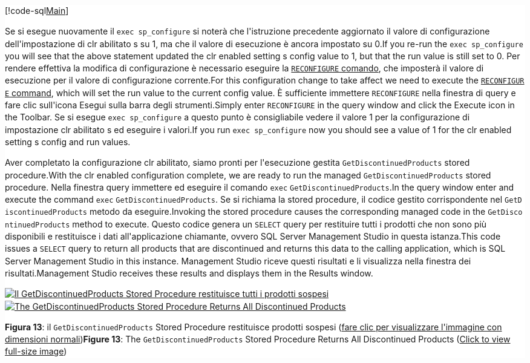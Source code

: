 
[!code-sql[Main](creating-stored-procedures-and-user-defined-functions-with-managed-code-vb/samples/sample5.sql)]

<span data-ttu-id="ff3e7-272">Se si esegue nuovamente il `exec sp_configure` si noterà che l'istruzione precedente aggiornato il valore di configurazione dell'impostazione di clr abilitato s su 1, ma che il valore di esecuzione è ancora impostato su 0.</span><span class="sxs-lookup"><span data-stu-id="ff3e7-272">If you re-run the `exec sp_configure` you will see that the above statement updated the clr enabled setting s config value to 1, but that the run value is still set to 0.</span></span> <span data-ttu-id="ff3e7-273">Per rendere effettiva la modifica di configurazione è necessario eseguire la [ `RECONFIGURE` comando](https://msdn.microsoft.com/library/ms176069.aspx), che imposterà il valore di esecuzione per il valore di configurazione corrente.</span><span class="sxs-lookup"><span data-stu-id="ff3e7-273">For this configuration change to take affect we need to execute the [`RECONFIGURE` command](https://msdn.microsoft.com/library/ms176069.aspx), which will set the run value to the current config value.</span></span> <span data-ttu-id="ff3e7-274">È sufficiente immettere `RECONFIGURE` nella finestra di query e fare clic sull'icona Esegui sulla barra degli strumenti.</span><span class="sxs-lookup"><span data-stu-id="ff3e7-274">Simply enter `RECONFIGURE` in the query window and click the Execute icon in the Toolbar.</span></span> <span data-ttu-id="ff3e7-275">Se si esegue `exec sp_configure` a questo punto è consigliabile vedere il valore 1 per la configurazione di impostazione clr abilitato s ed eseguire i valori.</span><span class="sxs-lookup"><span data-stu-id="ff3e7-275">If you run `exec sp_configure` now you should see a value of 1 for the clr enabled setting s config and run values.</span></span>

<span data-ttu-id="ff3e7-276">Aver completato la configurazione clr abilitato, siamo pronti per l'esecuzione gestita `GetDiscontinuedProducts` stored procedure.</span><span class="sxs-lookup"><span data-stu-id="ff3e7-276">With the clr enabled configuration complete, we are ready to run the managed `GetDiscontinuedProducts` stored procedure.</span></span> <span data-ttu-id="ff3e7-277">Nella finestra query immettere ed eseguire il comando `exec` `GetDiscontinuedProducts`.</span><span class="sxs-lookup"><span data-stu-id="ff3e7-277">In the query window enter and execute the command `exec` `GetDiscontinuedProducts`.</span></span> <span data-ttu-id="ff3e7-278">Se si richiama la stored procedure, il codice gestito corrispondente nel `GetDiscontinuedProducts` metodo da eseguire.</span><span class="sxs-lookup"><span data-stu-id="ff3e7-278">Invoking the stored procedure causes the corresponding managed code in the `GetDiscontinuedProducts` method to execute.</span></span> <span data-ttu-id="ff3e7-279">Questo codice genera un `SELECT` query per restituire tutti i prodotti che non sono più disponibili e restituisce i dati all'applicazione chiamante, ovvero SQL Server Management Studio in questa istanza.</span><span class="sxs-lookup"><span data-stu-id="ff3e7-279">This code issues a `SELECT` query to return all products that are discontinued and returns this data to the calling application, which is SQL Server Management Studio in this instance.</span></span> <span data-ttu-id="ff3e7-280">Management Studio riceve questi risultati e li visualizza nella finestra dei risultati.</span><span class="sxs-lookup"><span data-stu-id="ff3e7-280">Management Studio receives these results and displays them in the Results window.</span></span>


<span data-ttu-id="ff3e7-281">[![Il GetDiscontinuedProducts Stored Procedure restituisce tutti i prodotti sospesi](creating-stored-procedures-and-user-defined-functions-with-managed-code-vb/_static/image24.png)](creating-stored-procedures-and-user-defined-functions-with-managed-code-vb/_static/image23.png)</span><span class="sxs-lookup"><span data-stu-id="ff3e7-281">[![The GetDiscontinuedProducts Stored Procedure Returns All Discontinued Products](creating-stored-procedures-and-user-defined-functions-with-managed-code-vb/_static/image24.png)](creating-stored-procedures-and-user-defined-functions-with-managed-code-vb/_static/image23.png)</span></span>

<span data-ttu-id="ff3e7-282">**Figura 13**: il `GetDiscontinuedProducts` Stored Procedure restituisce prodotti sospesi ([fare clic per visualizzare l'immagine con dimensioni normali](creating-stored-procedures-and-user-defined-functions-with-managed-code-vb/_static/image25.png))</span><span class="sxs-lookup"><span data-stu-id="ff3e7-282">**Figure 13**: The `GetDiscontinuedProducts` Stored Procedure Returns All Discontinued Products ([Click to view full-size image](creating-stored-procedures-and-user-defined-functions-with-managed-code-vb/_static/image25.png))</span></span>
